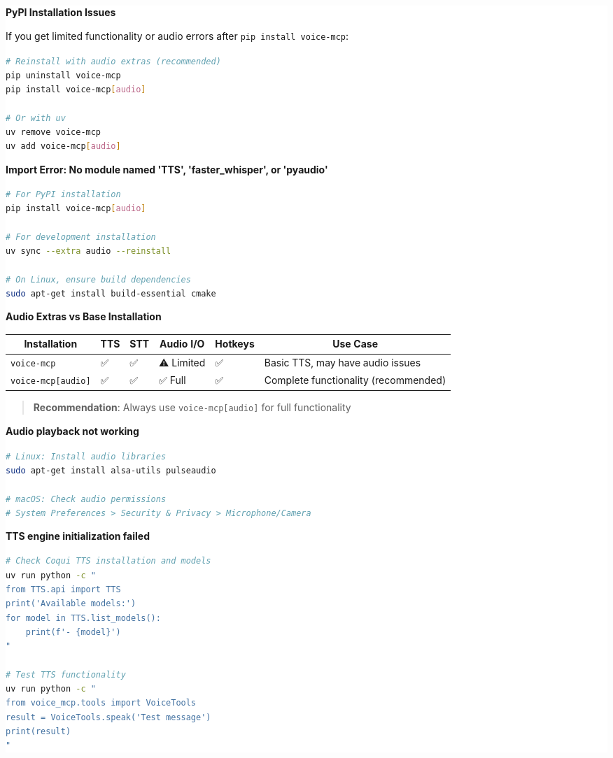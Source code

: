**PyPI Installation Issues**

If you get limited functionality or audio errors after `pip install voice-mcp`:
```bash
# Reinstall with audio extras (recommended)
pip uninstall voice-mcp
pip install voice-mcp[audio]

# Or with uv
uv remove voice-mcp
uv add voice-mcp[audio]
```

**Import Error: No module named 'TTS', 'faster_whisper', or 'pyaudio'**
```bash
# For PyPI installation
pip install voice-mcp[audio]

# For development installation
uv sync --extra audio --reinstall

# On Linux, ensure build dependencies
sudo apt-get install build-essential cmake
```

**Audio Extras vs Base Installation**

| Installation | TTS | STT | Audio I/O | Hotkeys | Use Case |
|--------------|-----|-----|-----------|---------|----------|
| `voice-mcp` | ✅ | ✅ | ⚠️ Limited | ✅ | Basic TTS, may have audio issues |
| `voice-mcp[audio]` | ✅ | ✅ | ✅ Full | ✅ | Complete functionality (recommended) |

> **Recommendation**: Always use `voice-mcp[audio]` for full functionality

**Audio playback not working**
```bash
# Linux: Install audio libraries
sudo apt-get install alsa-utils pulseaudio

# macOS: Check audio permissions
# System Preferences > Security & Privacy > Microphone/Camera
```

**TTS engine initialization failed**
```bash
# Check Coqui TTS installation and models
uv run python -c "
from TTS.api import TTS
print('Available models:')
for model in TTS.list_models():
    print(f'- {model}')
"

# Test TTS functionality
uv run python -c "
from voice_mcp.tools import VoiceTools
result = VoiceTools.speak('Test message')
print(result)
"
```
